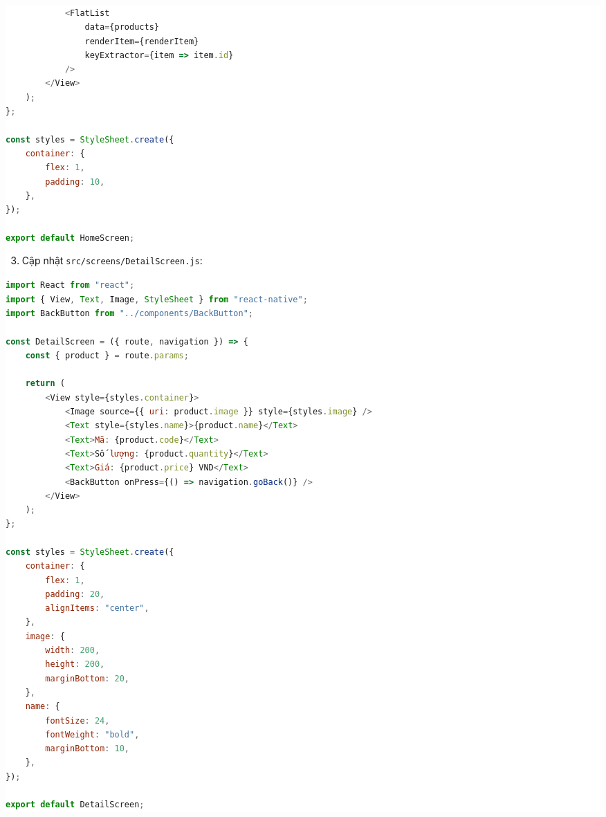 ```javascript
            <FlatList
                data={products}
                renderItem={renderItem}
                keyExtractor={item => item.id}
            />
        </View>
    );
};

const styles = StyleSheet.create({
    container: {
        flex: 1,
        padding: 10,
    },
});

export default HomeScreen;
```

3. Cập nhật `src/screens/DetailScreen.js`:

```javascript
import React from "react";
import { View, Text, Image, StyleSheet } from "react-native";
import BackButton from "../components/BackButton";

const DetailScreen = ({ route, navigation }) => {
    const { product } = route.params;

    return (
        <View style={styles.container}>
            <Image source={{ uri: product.image }} style={styles.image} />
            <Text style={styles.name}>{product.name}</Text>
            <Text>Mã: {product.code}</Text>
            <Text>Số lượng: {product.quantity}</Text>
            <Text>Giá: {product.price} VND</Text>
            <BackButton onPress={() => navigation.goBack()} />
        </View>
    );
};

const styles = StyleSheet.create({
    container: {
        flex: 1,
        padding: 20,
        alignItems: "center",
    },
    image: {
        width: 200,
        height: 200,
        marginBottom: 20,
    },
    name: {
        fontSize: 24,
        fontWeight: "bold",
        marginBottom: 10,
    },
});

export default DetailScreen;
```
